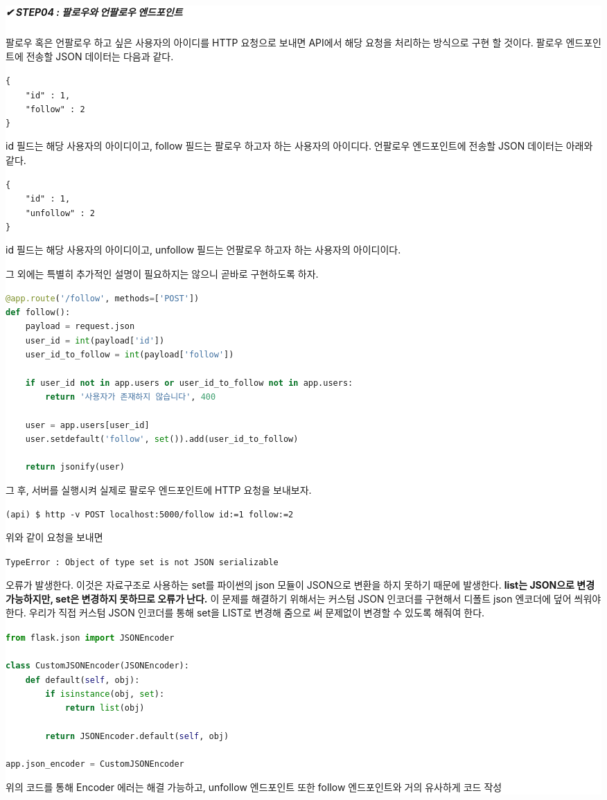 ##### &#10004; STEP04 : 팔로우와 언팔로우 엔드포인트
팔로우 혹은 언팔로우 하고 싶은 사용자의 아이디를 HTTP 요청으로 보내면 API에서 해당 요청을 처리하는 방식으로 구현 할 것이다. 팔로우 엔드포인트에 전송할 JSON 데이터는 다음과 같다.
```
{
    "id" : 1,
    "follow" : 2
}
```
id 필드는 해당 사용자의 아이디이고, follow 필드는 팔로우 하고자 하는 사용자의 아이디다.  언팔로우 엔드포인트에 전송할 JSON 데이터는 아래와 같다.
```
{
    "id" : 1,
    "unfollow" : 2
}
```
id 필드는 해당 사용자의 아이디이고, unfollow 필드는 언팔로우 하고자 하는 사용자의 아이디이다. <br>

그 외에는 특별히 추가적인 설명이 필요하지는 않으니 곧바로 구현하도록 하자. 
```python
@app.route('/follow', methods=['POST'])
def follow():
    payload = request.json
    user_id = int(payload['id'])
    user_id_to_follow = int(payload['follow'])

    if user_id not in app.users or user_id_to_follow not in app.users:
        return '사용자가 존재하지 않습니다', 400

    user = app.users[user_id]
    user.setdefault('follow', set()).add(user_id_to_follow)

    return jsonify(user)
```
그 후, 서버를 실행시켜 실제로 팔로우 엔드포인트에 HTTP 요청을 보내보자. 
```
(api) $ http -v POST localhost:5000/follow id:=1 follow:=2
```
위와 같이 요청을 보내면
```
TypeError : Object of type set is not JSON serializable
```
오류가 발생한다. 이것은 자료구조로 사용하는 set를 파이썬의 json 모듈이 JSON으로 변환을 하지 못하기 때문에 발생한다. __list는 JSON으로 변경 가능하지만, set은 변경하지 못하므로 오류가 난다.__ 이 문제를 해결하기 위해서는 커스텀 JSON 인코더를 구현해서 디폴트 json 엔코더에 덮어 씌워야 한다. 우리가 직접 커스텀 JSON 인코더를 통해 set을 LIST로 변경해 줌으로 써 문제없이 변경할 수 있도록 해줘여 한다.
```python
from flask.json import JSONEncoder

class CustomJSONEncoder(JSONEncoder):
    def default(self, obj):
        if isinstance(obj, set):
            return list(obj)

        return JSONEncoder.default(self, obj)

app.json_encoder = CustomJSONEncoder
```
위의 코드를 통해 Encoder 에러는 해결 가능하고, unfollow 엔드포인트 또한 follow 엔드포인트와 거의 유사하게 코드 작성
